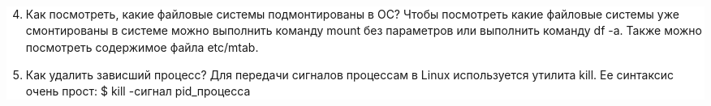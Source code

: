 4. Как посмотреть, какие файловые системы подмонтированы в ОС?
	Чтобы посмотреть какие файловые системы уже смонтированы в системе можно
	 выполнить команду mount без параметров или выполнить команду df -a. Также
	 можно посмотреть содержимое файла etc/mtab. 

5. Как удалить зависший процесс?
	Для передачи сигналов процессам в Linux используется утилита kill. Ее
	 синтаксис очень прост:
	$ kill -сигнал pid_процесса
	
	
	

